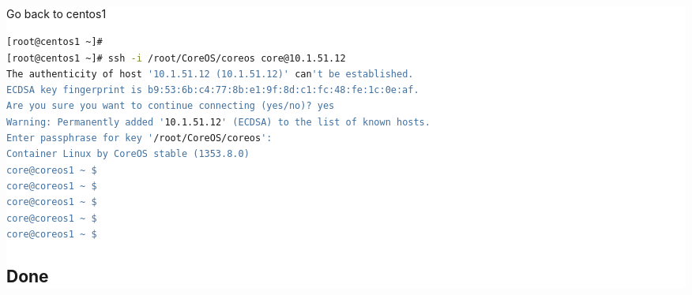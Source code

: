 Go back to centos1

```bash
[root@centos1 ~]# 
[root@centos1 ~]# ssh -i /root/CoreOS/coreos core@10.1.51.12
The authenticity of host '10.1.51.12 (10.1.51.12)' can't be established.
ECDSA key fingerprint is b9:53:6b:c4:77:8b:e1:9f:8d:c1:fc:48:fe:1c:0e:af.
Are you sure you want to continue connecting (yes/no)? yes
Warning: Permanently added '10.1.51.12' (ECDSA) to the list of known hosts.
Enter passphrase for key '/root/CoreOS/coreos': 
Container Linux by CoreOS stable (1353.8.0)
core@coreos1 ~ $            
core@coreos1 ~ $ 
core@coreos1 ~ $ 
core@coreos1 ~ $ 
core@coreos1 ~ $ 
```

## Done
